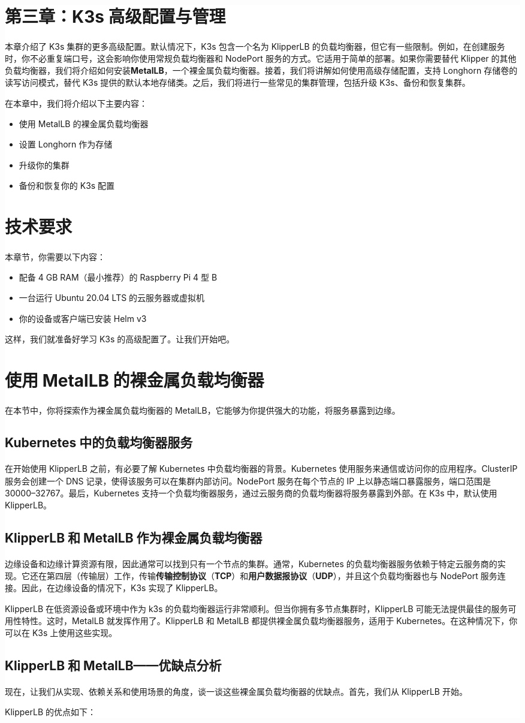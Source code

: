 

# 第三章：K3s 高级配置与管理

本章介绍了 K3s 集群的更多高级配置。默认情况下，K3s 包含一个名为 KlipperLB 的负载均衡器，但它有一些限制。例如，在创建服务时，你不必重复端口号，这会影响你使用常规负载均衡器和 NodePort 服务的方式。它适用于简单的部署。如果你需要替代 Klipper 的其他负载均衡器，我们将介绍如何安装**MetalLB**，一个裸金属负载均衡器。接着，我们将讲解如何使用高级存储配置，支持 Longhorn 存储卷的读写访问模式，替代 K3s 提供的默认本地存储类。之后，我们将进行一些常见的集群管理，包括升级 K3s、备份和恢复集群。

在本章中，我们将介绍以下主要内容：

+   使用 MetalLB 的裸金属负载均衡器

+   设置 Longhorn 作为存储

+   升级你的集群

+   备份和恢复你的 K3s 配置

# 技术要求

本章节，你需要以下内容：

+   配备 4 GB RAM（最小推荐）的 Raspberry Pi 4 型 B

+   一台运行 Ubuntu 20.04 LTS 的云服务器或虚拟机

+   你的设备或客户端已安装 Helm v3

这样，我们就准备好学习 K3s 的高级配置了。让我们开始吧。

# 使用 MetalLB 的裸金属负载均衡器

在本节中，你将探索作为裸金属负载均衡器的 MetalLB，它能够为你提供强大的功能，将服务暴露到边缘。

## Kubernetes 中的负载均衡器服务

在开始使用 KlipperLB 之前，有必要了解 Kubernetes 中负载均衡器的背景。Kubernetes 使用服务来通信或访问你的应用程序。ClusterIP 服务会创建一个 DNS 记录，使得该服务可以在集群内部访问。NodePort 服务在每个节点的 IP 上以静态端口暴露服务，端口范围是 30000–32767。最后，Kubernetes 支持一个负载均衡器服务，通过云服务商的负载均衡器将服务暴露到外部。在 K3s 中，默认使用 KlipperLB。

## KlipperLB 和 MetalLB 作为裸金属负载均衡器

边缘设备和边缘计算资源有限，因此通常可以找到只有一个节点的集群。通常，Kubernetes 的负载均衡器服务依赖于特定云服务商的实现。它还在第四层（传输层）工作，传输**传输控制协议**（**TCP**）和**用户数据报协议**（**UDP**），并且这个负载均衡器也与 NodePort 服务连接。因此，在边缘设备的情况下，K3s 实现了 KlipperLB。

KlipperLB 在低资源设备或环境中作为 k3s 的负载均衡器运行非常顺利。但当你拥有多节点集群时，KlipperLB 可能无法提供最佳的服务可用性特性。这时，MetalLB 就发挥作用了。KlipperLB 和 MetalLB 都提供裸金属负载均衡器服务，适用于 Kubernetes。在这种情况下，你可以在 K3s 上使用这些实现。

## KlipperLB 和 MetalLB——优缺点分析

现在，让我们从实现、依赖关系和使用场景的角度，谈一谈这些裸金属负载均衡器的优缺点。首先，我们从 KlipperLB 开始。

KlipperLB 的优点如下：
